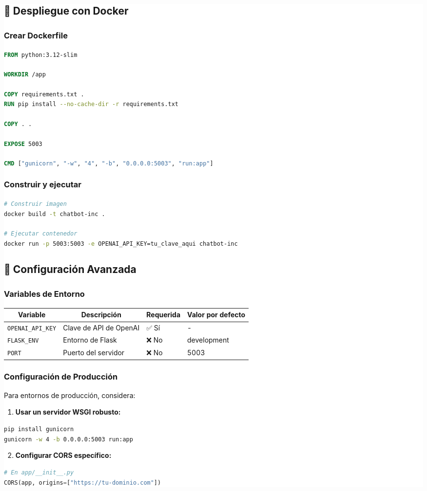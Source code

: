 ## 🐳 Despliegue con Docker

### Crear Dockerfile

```dockerfile
FROM python:3.12-slim

WORKDIR /app

COPY requirements.txt .
RUN pip install --no-cache-dir -r requirements.txt

COPY . .

EXPOSE 5003

CMD ["gunicorn", "-w", "4", "-b", "0.0.0.0:5003", "run:app"]
```

### Construir y ejecutar

```bash
# Construir imagen
docker build -t chatbot-inc .

# Ejecutar contenedor
docker run -p 5003:5003 -e OPENAI_API_KEY=tu_clave_aqui chatbot-inc
```

## 🔧 Configuración Avanzada

### Variables de Entorno

| Variable | Descripción | Requerida | Valor por defecto |
|----------|-------------|-----------|-------------------|
| `OPENAI_API_KEY` | Clave de API de OpenAI | ✅ Sí | - |
| `FLASK_ENV` | Entorno de Flask | ❌ No | development |
| `PORT` | Puerto del servidor | ❌ No | 5003 |

### Configuración de Producción

Para entornos de producción, considera:

1. **Usar un servidor WSGI robusto:**
```bash
pip install gunicorn
gunicorn -w 4 -b 0.0.0.0:5003 run:app
```

2. **Configurar CORS específico:**
```python
# En app/__init__.py
CORS(app, origins=["https://tu-dominio.com"])
```
